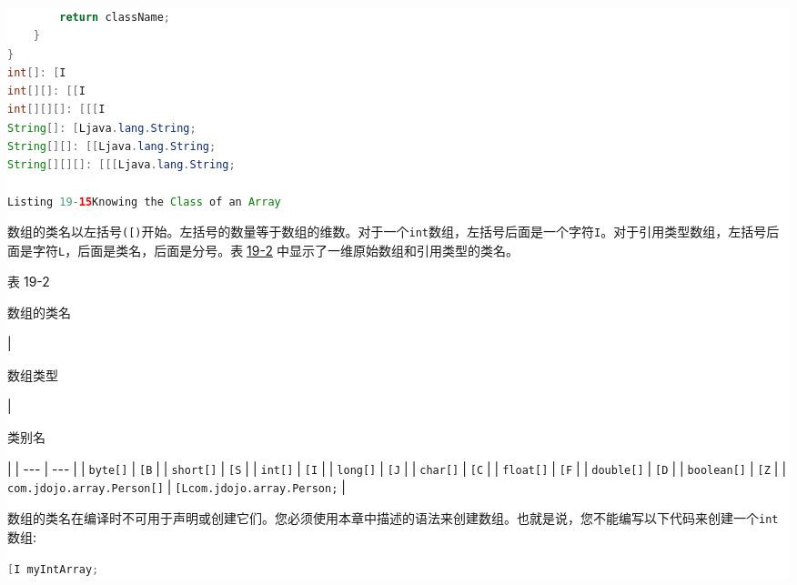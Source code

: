 ```java
        return className;
    }
}
int[]: [I
int[][]: [[I
int[][][]: [[[I
String[]: [Ljava.lang.String;
String[][]: [[Ljava.lang.String;
String[][][]: [[[Ljava.lang.String;

Listing 19-15Knowing the Class of an Array

```

数组的类名以左括号`([)`开始。左括号的数量等于数组的维数。对于一个`int`数组，左括号后面是一个字符`I`。对于引用类型数组，左括号后面是字符`L`，后面是类名，后面是分号。表 [19-2](#Tab2) 中显示了一维原始数组和引用类型的类名。

表 19-2

数组的类名

<colgroup><col class="tcol1 align-left"> <col class="tcol2 align-left"></colgroup> 
| 

数组类型

 | 

类别名

 |
| --- | --- |
| `byte[]` | `[B` |
| `short[]` | `[S` |
| `int[]` | `[I` |
| `long[]` | `[J` |
| `char[]` | `[C` |
| `float[]` | `[F` |
| `double[]` | `[D` |
| `boolean[]` | `[Z` |
| `com.jdojo.array.Person[]` | `[Lcom.jdojo.array.Person;` |

数组的类名在编译时不可用于声明或创建它们。您必须使用本章中描述的语法来创建数组。也就是说，您不能编写以下代码来创建一个`int`数组:

```java
[I myIntArray;

```
